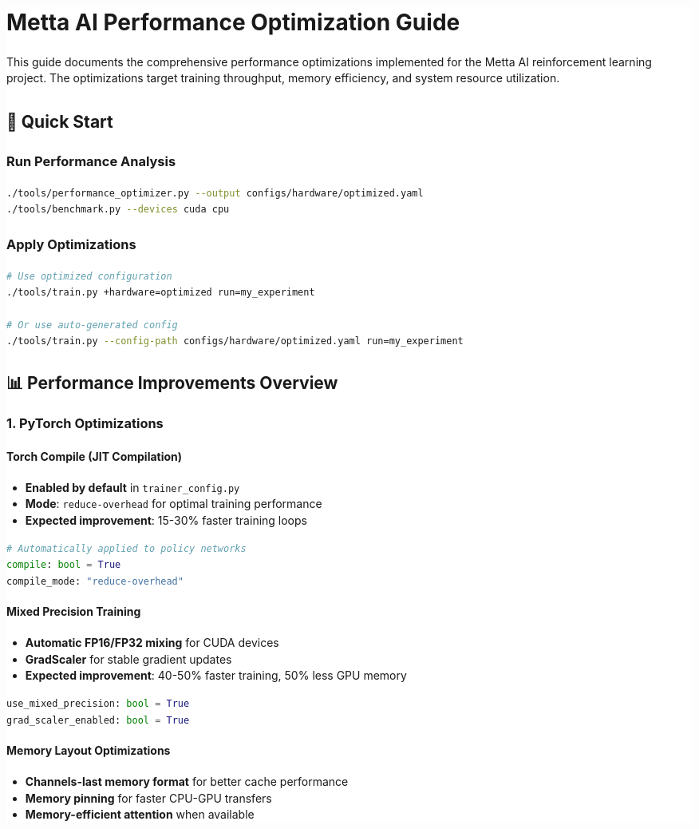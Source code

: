 # Metta AI Performance Optimization Guide

This guide documents the comprehensive performance optimizations implemented for the Metta AI reinforcement learning project. The optimizations target training throughput, memory efficiency, and system resource utilization.

## 🚀 Quick Start

### Run Performance Analysis
```bash
./tools/performance_optimizer.py --output configs/hardware/optimized.yaml
./tools/benchmark.py --devices cuda cpu
```

### Apply Optimizations
```bash
# Use optimized configuration
./tools/train.py +hardware=optimized run=my_experiment

# Or use auto-generated config
./tools/train.py --config-path configs/hardware/optimized.yaml run=my_experiment
```

## 📊 Performance Improvements Overview

### 1. PyTorch Optimizations

#### **Torch Compile (JIT Compilation)**
- **Enabled by default** in `trainer_config.py`
- **Mode**: `reduce-overhead` for optimal training performance
- **Expected improvement**: 15-30% faster training loops

```python
# Automatically applied to policy networks
compile: bool = True
compile_mode: "reduce-overhead"
```

#### **Mixed Precision Training**
- **Automatic FP16/FP32 mixing** for CUDA devices
- **GradScaler** for stable gradient updates
- **Expected improvement**: 40-50% faster training, 50% less GPU memory

```python
use_mixed_precision: bool = True
grad_scaler_enabled: bool = True
```

#### **Memory Layout Optimizations**
- **Channels-last memory format** for better cache performance
- **Memory pinning** for faster CPU-GPU transfers
- **Memory-efficient attention** when available
